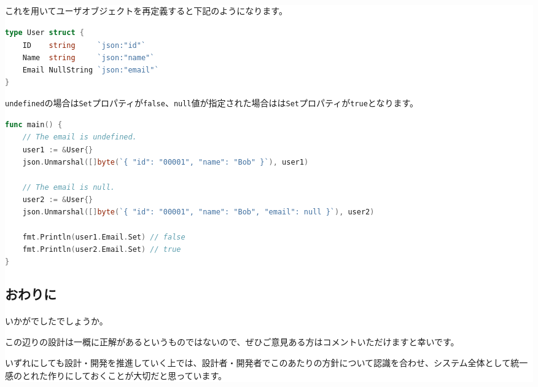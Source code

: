 これを用いてユーザオブジェクトを再定義すると下記のようになります。

```go
type User struct {
	ID    string     `json:"id"`
	Name  string     `json:"name"`
	Email NullString `json:"email"`
}
```

`undefined`の場合は`Set`プロパティが`false`、`null`値が指定された場合はは`Set`プロパティが`true`となります。

```go
func main() {
	// The email is undefined.
	user1 := &User{}
	json.Unmarshal([]byte(`{ "id": "00001", "name": "Bob" }`), user1)

	// The email is null.
	user2 := &User{}
	json.Unmarshal([]byte(`{ "id": "00001", "name": "Bob", "email": null }`), user2)

	fmt.Println(user1.Email.Set) // false
	fmt.Println(user2.Email.Set) // true
}
```

## おわりに

いかがでしたでしょうか。

この辺りの設計は一概に正解があるというものではないので、ぜひご意見ある方はコメントいただけますと幸いです。

いずれにしても設計・開発を推進していく上では、設計者・開発者でこのあたりの方針について認識を合わせ、システム全体として統一感のとれた作りにしておくことが大切だと思っています。
